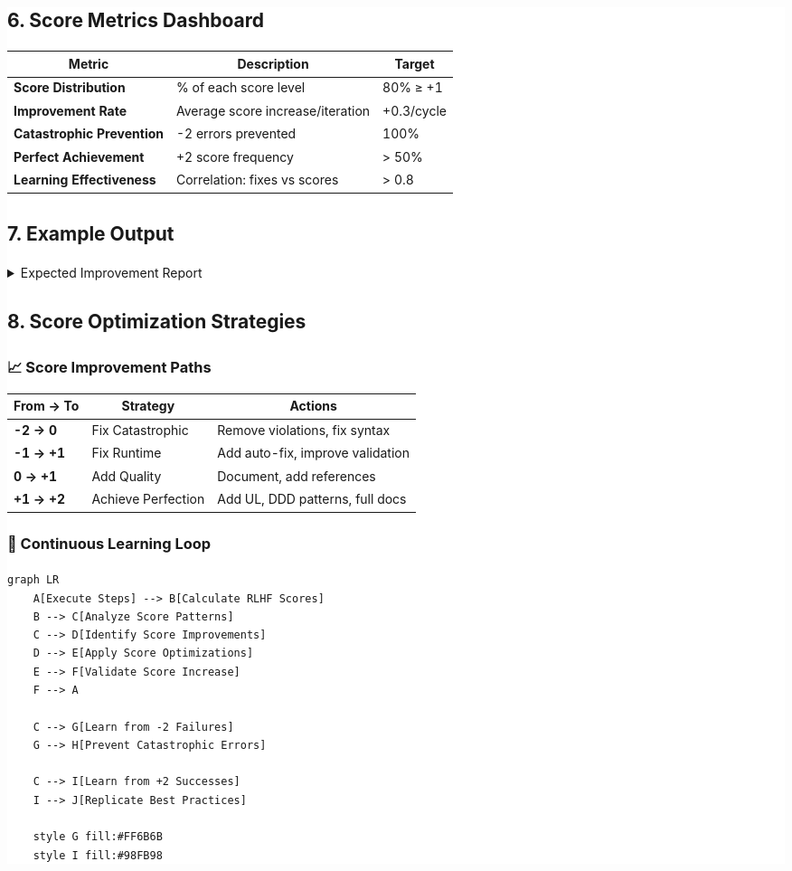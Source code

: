## 6. Score Metrics Dashboard

| Metric | Description | Target |
|--------|-------------|--------|
| **Score Distribution** | % of each score level | 80% ≥ +1 |
| **Improvement Rate** | Average score increase/iteration | +0.3/cycle |
| **Catastrophic Prevention** | -2 errors prevented | 100% |
| **Perfect Achievement** | +2 score frequency | > 50% |
| **Learning Effectiveness** | Correlation: fixes vs scores | > 0.8 |

## 7. Example Output

<details><summary>Expected Improvement Report</summary></details>

## 8. Score Optimization Strategies

### 📈 Score Improvement Paths

| From → To | Strategy | Actions |
|-----------|----------|---------|
| **-2 → 0** | Fix Catastrophic | Remove violations, fix syntax |
| **-1 → +1** | Fix Runtime | Add auto-fix, improve validation |
| **0 → +1** | Add Quality | Document, add references |
| **+1 → +2** | Achieve Perfection | Add UL, DDD patterns, full docs |

### 🔄 Continuous Learning Loop

```mermaid
graph LR
    A[Execute Steps] --> B[Calculate RLHF Scores]
    B --> C[Analyze Score Patterns]
    C --> D[Identify Score Improvements]
    D --> E[Apply Score Optimizations]
    E --> F[Validate Score Increase]
    F --> A

    C --> G[Learn from -2 Failures]
    G --> H[Prevent Catastrophic Errors]

    C --> I[Learn from +2 Successes]
    I --> J[Replicate Best Practices]

    style G fill:#FF6B6B
    style I fill:#98FB98
```

